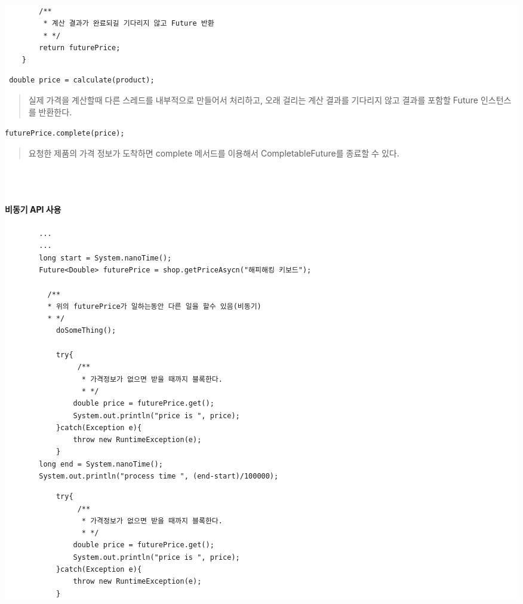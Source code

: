 ```
        /**
         * 계산 결과가 완료되길 기다리지 않고 Future 반환
         * */
        return futurePrice;
    }
```



```
 double price = calculate(product);
```

> 실제 가격을 계산할때 다른 스레드를 내부적으로 만들어서 처리하고, 오래 걸리는 계산 결과를 기다리지 않고 결과를 포함할 Future 인스턴스를 반환한다.

```
futurePrice.complete(price);
```

> 요청한 제품의 가격 정보가 도착하면 complete 메서드를 이용해서 CompletableFuture를 종료할 수 있다.


<br><br>
#### 비동기 API 사용

```
        ...
        ...
        long start = System.nanoTime();
        Future<Double> futurePrice = shop.getPriceAsycn("해피해킹 키보드");

          /**
          * 위의 futurePrice가 일하는동안 다른 일을 할수 있음(비동기)
          * */
        	doSomeThing();

            try{
                 /**
                  * 가격정보가 없으면 받을 때까지 블록한다.
                  * */
                double price = futurePrice.get();
                System.out.println("price is ", price);
            }catch(Exception e){
                throw new RuntimeException(e);
            }
        long end = System.nanoTime();
        System.out.println("process time ", (end-start)/100000);
```

```
			try{
                 /**
                  * 가격정보가 없으면 받을 때까지 블록한다.
                  * */
                double price = futurePrice.get();
                System.out.println("price is ", price);
            }catch(Exception e){
                throw new RuntimeException(e);
            }
```
